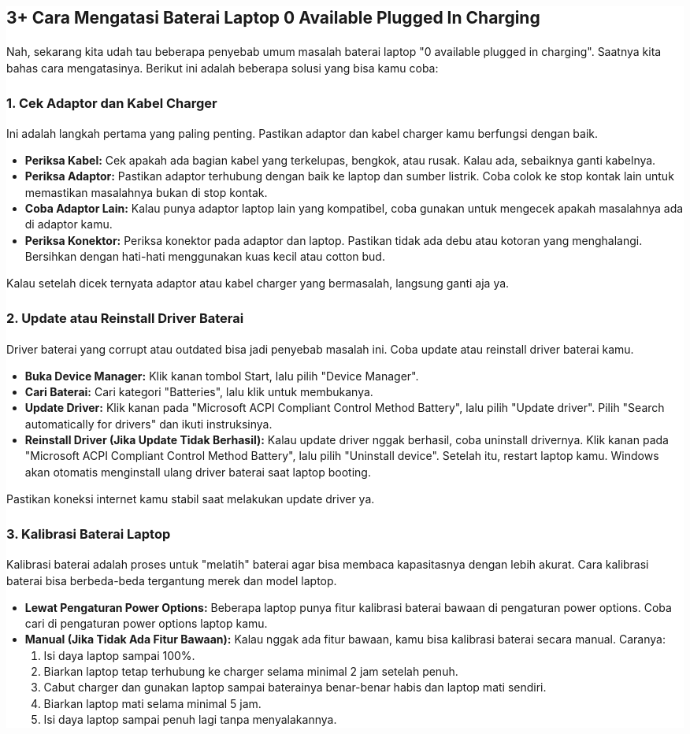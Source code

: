 
## 3+ Cara Mengatasi Baterai Laptop 0 Available Plugged In Charging

Nah, sekarang kita udah tau beberapa penyebab umum masalah baterai laptop "0 available plugged in charging". Saatnya kita bahas cara mengatasinya. Berikut ini adalah beberapa solusi yang bisa kamu coba:

### 1\. Cek Adaptor dan Kabel Charger

Ini adalah langkah pertama yang paling penting. Pastikan adaptor dan kabel charger kamu berfungsi dengan baik.

- **Periksa Kabel:** Cek apakah ada bagian kabel yang terkelupas, bengkok, atau rusak. Kalau ada, sebaiknya ganti kabelnya.
- **Periksa Adaptor:** Pastikan adaptor terhubung dengan baik ke laptop dan sumber listrik. Coba colok ke stop kontak lain untuk memastikan masalahnya bukan di stop kontak.
- **Coba Adaptor Lain:** Kalau punya adaptor laptop lain yang kompatibel, coba gunakan untuk mengecek apakah masalahnya ada di adaptor kamu.
- **Periksa Konektor:** Periksa konektor pada adaptor dan laptop. Pastikan tidak ada debu atau kotoran yang menghalangi. Bersihkan dengan hati-hati menggunakan kuas kecil atau cotton bud.

Kalau setelah dicek ternyata adaptor atau kabel charger yang bermasalah, langsung ganti aja ya.

### 2\. Update atau Reinstall Driver Baterai

Driver baterai yang corrupt atau outdated bisa jadi penyebab masalah ini. Coba update atau reinstall driver baterai kamu.

- **Buka Device Manager:** Klik kanan tombol Start, lalu pilih "Device Manager".
- **Cari Baterai:** Cari kategori "Batteries", lalu klik untuk membukanya.
- **Update Driver:** Klik kanan pada "Microsoft ACPI Compliant Control Method Battery", lalu pilih "Update driver". Pilih "Search automatically for drivers" dan ikuti instruksinya.
- **Reinstall Driver (Jika Update Tidak Berhasil):** Kalau update driver nggak berhasil, coba uninstall drivernya. Klik kanan pada "Microsoft ACPI Compliant Control Method Battery", lalu pilih "Uninstall device". Setelah itu, restart laptop kamu. Windows akan otomatis menginstall ulang driver baterai saat laptop booting.

Pastikan koneksi internet kamu stabil saat melakukan update driver ya.

### 3\. Kalibrasi Baterai Laptop

Kalibrasi baterai adalah proses untuk "melatih" baterai agar bisa membaca kapasitasnya dengan lebih akurat. Cara kalibrasi baterai bisa berbeda-beda tergantung merek dan model laptop.

- **Lewat Pengaturan Power Options:** Beberapa laptop punya fitur kalibrasi baterai bawaan di pengaturan power options. Coba cari di pengaturan power options laptop kamu.
- **Manual (Jika Tidak Ada Fitur Bawaan):** Kalau nggak ada fitur bawaan, kamu bisa kalibrasi baterai secara manual. Caranya:
    1. Isi daya laptop sampai 100%.
    2. Biarkan laptop tetap terhubung ke charger selama minimal 2 jam setelah penuh.
    3. Cabut charger dan gunakan laptop sampai baterainya benar-benar habis dan laptop mati sendiri.
    4. Biarkan laptop mati selama minimal 5 jam.
    5. Isi daya laptop sampai penuh lagi tanpa menyalakannya.
